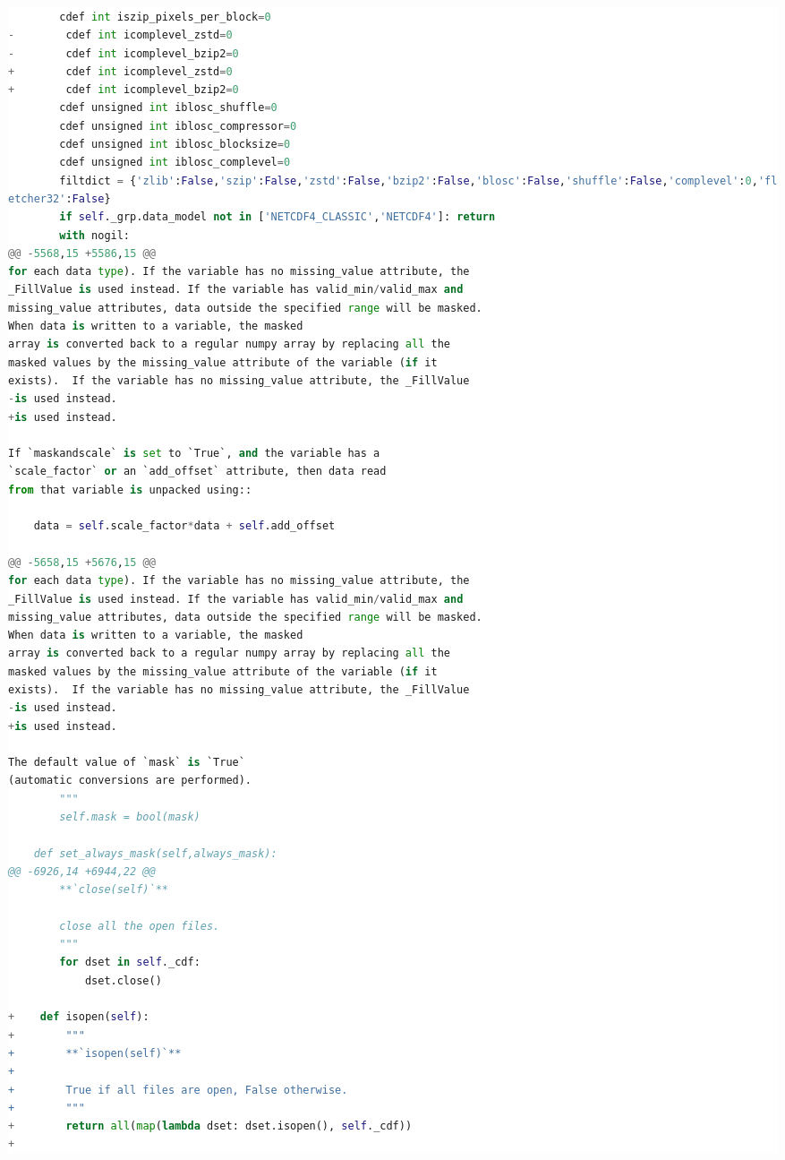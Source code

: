  ```python
         cdef int iszip_pixels_per_block=0
-        cdef int icomplevel_zstd=0 
-        cdef int icomplevel_bzip2=0 
+        cdef int icomplevel_zstd=0
+        cdef int icomplevel_bzip2=0
         cdef unsigned int iblosc_shuffle=0
         cdef unsigned int iblosc_compressor=0
         cdef unsigned int iblosc_blocksize=0
         cdef unsigned int iblosc_complevel=0
         filtdict = {'zlib':False,'szip':False,'zstd':False,'bzip2':False,'blosc':False,'shuffle':False,'complevel':0,'fletcher32':False}
         if self._grp.data_model not in ['NETCDF4_CLASSIC','NETCDF4']: return
         with nogil:
@@ -5568,15 +5586,15 @@
 for each data type). If the variable has no missing_value attribute, the
 _FillValue is used instead. If the variable has valid_min/valid_max and
 missing_value attributes, data outside the specified range will be masked.
 When data is written to a variable, the masked
 array is converted back to a regular numpy array by replacing all the
 masked values by the missing_value attribute of the variable (if it
 exists).  If the variable has no missing_value attribute, the _FillValue
-is used instead. 
+is used instead.
 
 If `maskandscale` is set to `True`, and the variable has a
 `scale_factor` or an `add_offset` attribute, then data read
 from that variable is unpacked using::
 
     data = self.scale_factor*data + self.add_offset
 
@@ -5658,15 +5676,15 @@
 for each data type). If the variable has no missing_value attribute, the
 _FillValue is used instead. If the variable has valid_min/valid_max and
 missing_value attributes, data outside the specified range will be masked.
 When data is written to a variable, the masked
 array is converted back to a regular numpy array by replacing all the
 masked values by the missing_value attribute of the variable (if it
 exists).  If the variable has no missing_value attribute, the _FillValue
-is used instead. 
+is used instead.
 
 The default value of `mask` is `True`
 (automatic conversions are performed).
         """
         self.mask = bool(mask)
 
     def set_always_mask(self,always_mask):
@@ -6926,14 +6944,22 @@
         **`close(self)`**
 
         close all the open files.
         """
         for dset in self._cdf:
             dset.close()
 
+    def isopen(self):
+        """
+        **`isopen(self)`**
+
+        True if all files are open, False otherwise.
+        """
+        return all(map(lambda dset: dset.isopen(), self._cdf))
+
 ```

 [ncgen]: https://www.unidata.ucar.edu/software/netcdf/docs/netcdf_utilities_guide.html#ncgen_guide
 [cdl]: https://www.unidata.ucar.edu/software/netcdf/docs/netcdf_utilities_guide.html#cdl_guide